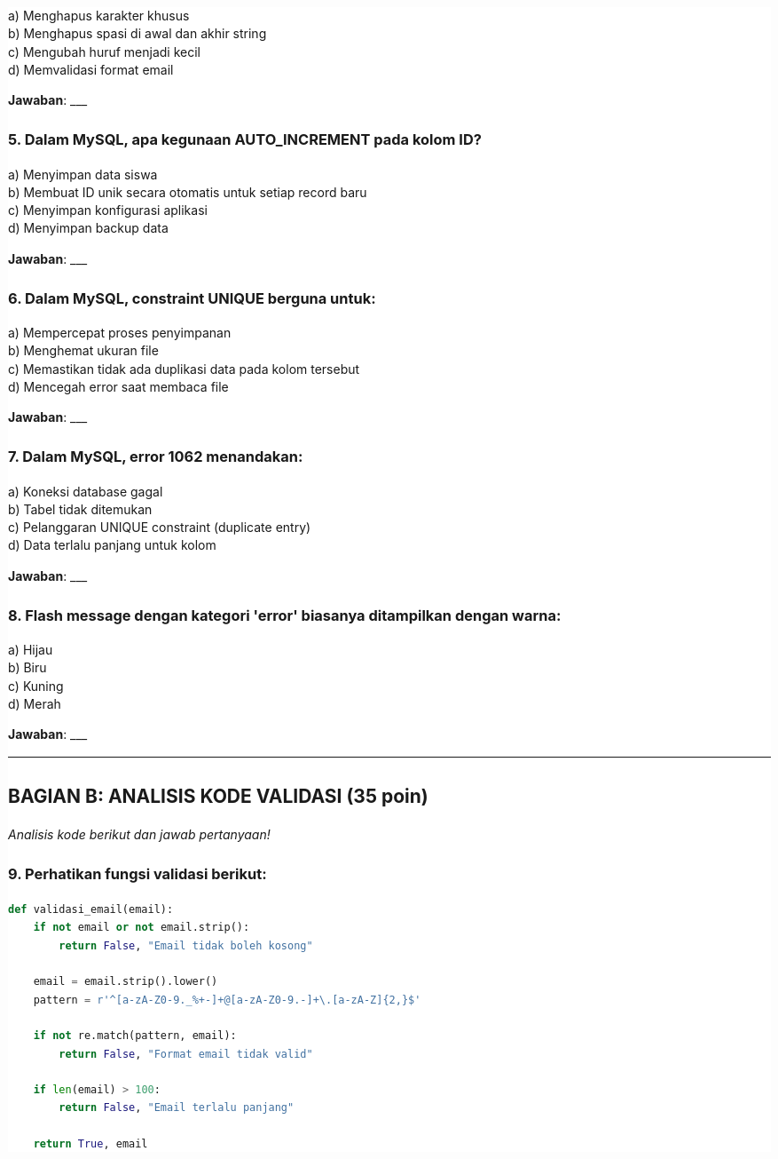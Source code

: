 a) Menghapus karakter khusus  
b) Menghapus spasi di awal dan akhir string  
c) Mengubah huruf menjadi kecil  
d) Memvalidasi format email  

**Jawaban**: ___

### 5. Dalam MySQL, apa kegunaan AUTO_INCREMENT pada kolom ID?

a) Menyimpan data siswa  
b) Membuat ID unik secara otomatis untuk setiap record baru  
c) Menyimpan konfigurasi aplikasi  
d) Menyimpan backup data  

**Jawaban**: ___

### 6. Dalam MySQL, constraint UNIQUE berguna untuk:

a) Mempercepat proses penyimpanan  
b) Menghemat ukuran file  
c) Memastikan tidak ada duplikasi data pada kolom tersebut  
d) Mencegah error saat membaca file  

**Jawaban**: ___

### 7. Dalam MySQL, error 1062 menandakan:

a) Koneksi database gagal  
b) Tabel tidak ditemukan  
c) Pelanggaran UNIQUE constraint (duplicate entry)  
d) Data terlalu panjang untuk kolom  

**Jawaban**: ___

### 8. Flash message dengan kategori 'error' biasanya ditampilkan dengan warna:

a) Hijau  
b) Biru  
c) Kuning  
d) Merah  

**Jawaban**: ___

---

## BAGIAN B: ANALISIS KODE VALIDASI (35 poin)
*Analisis kode berikut dan jawab pertanyaan!*

### 9. Perhatikan fungsi validasi berikut:

```python
def validasi_email(email):
    if not email or not email.strip():
        return False, "Email tidak boleh kosong"
    
    email = email.strip().lower()
    pattern = r'^[a-zA-Z0-9._%+-]+@[a-zA-Z0-9.-]+\.[a-zA-Z]{2,}$'
    
    if not re.match(pattern, email):
        return False, "Format email tidak valid"
    
    if len(email) > 100:
        return False, "Email terlalu panjang"
    
    return True, email
```
